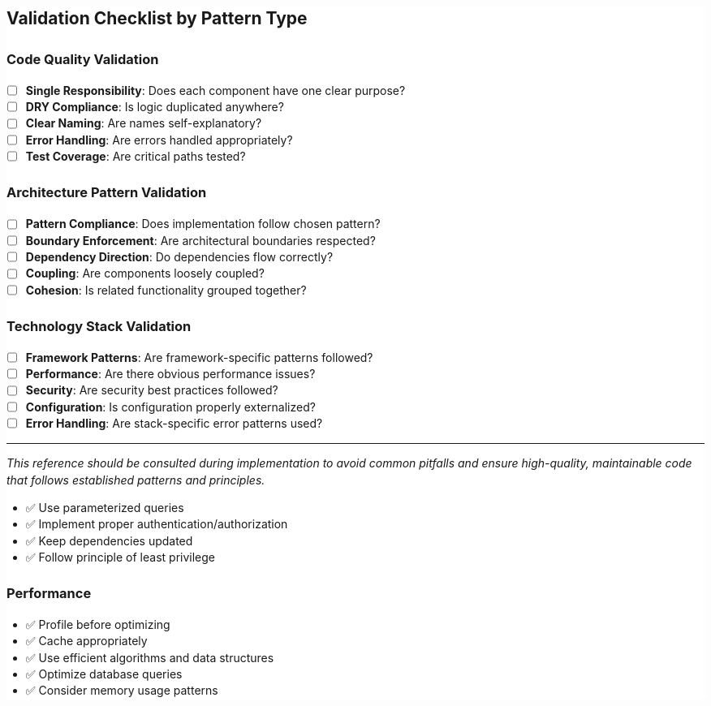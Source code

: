 
## Validation Checklist by Pattern Type

### Code Quality Validation

- [ ] **Single Responsibility**: Does each component have one clear purpose?
- [ ] **DRY Compliance**: Is logic duplicated anywhere?
- [ ] **Clear Naming**: Are names self-explanatory?
- [ ] **Error Handling**: Are errors handled appropriately?
- [ ] **Test Coverage**: Are critical paths tested?

### Architecture Pattern Validation

- [ ] **Pattern Compliance**: Does implementation follow chosen pattern?
- [ ] **Boundary Enforcement**: Are architectural boundaries respected?
- [ ] **Dependency Direction**: Do dependencies flow correctly?
- [ ] **Coupling**: Are components loosely coupled?
- [ ] **Cohesion**: Is related functionality grouped together?

### Technology Stack Validation

- [ ] **Framework Patterns**: Are framework-specific patterns followed?
- [ ] **Performance**: Are there obvious performance issues?
- [ ] **Security**: Are security best practices followed?
- [ ] **Configuration**: Is configuration properly externalized?
- [ ] **Error Handling**: Are stack-specific error patterns used?

---

_This reference should be consulted during implementation to avoid common pitfalls and ensure high-quality, maintainable code that follows established patterns and principles._

- ✅ Use parameterized queries
- ✅ Implement proper authentication/authorization
- ✅ Keep dependencies updated
- ✅ Follow principle of least privilege

### Performance

- ✅ Profile before optimizing
- ✅ Cache appropriately
- ✅ Use efficient algorithms and data structures
- ✅ Optimize database queries
- ✅ Consider memory usage patterns
